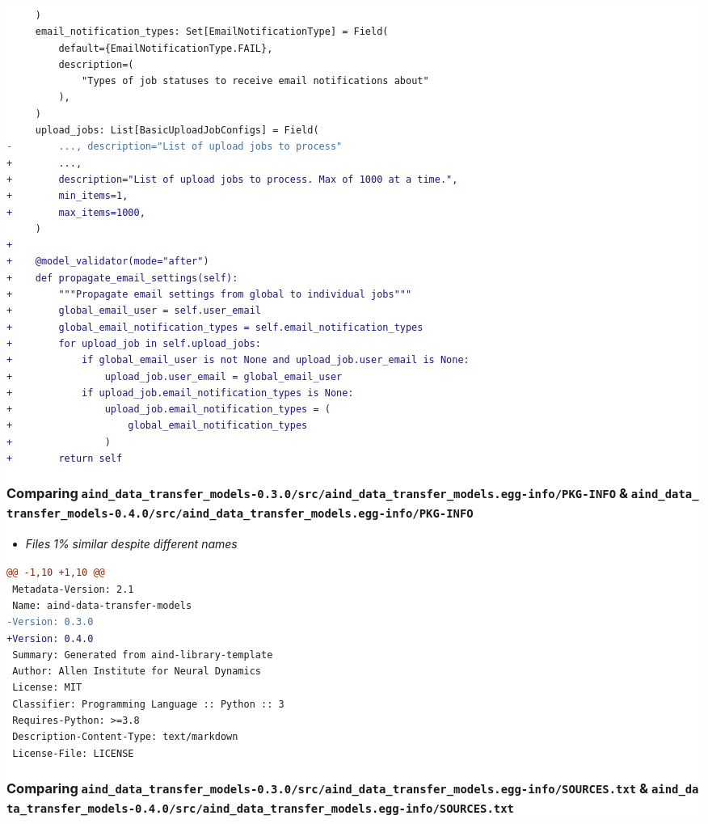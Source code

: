 ```diff
     )
     email_notification_types: Set[EmailNotificationType] = Field(
         default={EmailNotificationType.FAIL},
         description=(
             "Types of job statuses to receive email notifications about"
         ),
     )
     upload_jobs: List[BasicUploadJobConfigs] = Field(
-        ..., description="List of upload jobs to process"
+        ...,
+        description="List of upload jobs to process. Max of 1000 at a time.",
+        min_items=1,
+        max_items=1000,
     )
+
+    @model_validator(mode="after")
+    def propagate_email_settings(self):
+        """Propagate email settings from global to individual jobs"""
+        global_email_user = self.user_email
+        global_email_notification_types = self.email_notification_types
+        for upload_job in self.upload_jobs:
+            if global_email_user is not None and upload_job.user_email is None:
+                upload_job.user_email = global_email_user
+            if upload_job.email_notification_types is None:
+                upload_job.email_notification_types = (
+                    global_email_notification_types
+                )
+        return self
```

### Comparing `aind_data_transfer_models-0.3.0/src/aind_data_transfer_models.egg-info/PKG-INFO` & `aind_data_transfer_models-0.4.0/src/aind_data_transfer_models.egg-info/PKG-INFO`

 * *Files 1% similar despite different names*

```diff
@@ -1,10 +1,10 @@
 Metadata-Version: 2.1
 Name: aind-data-transfer-models
-Version: 0.3.0
+Version: 0.4.0
 Summary: Generated from aind-library-template
 Author: Allen Institute for Neural Dynamics
 License: MIT
 Classifier: Programming Language :: Python :: 3
 Requires-Python: >=3.8
 Description-Content-Type: text/markdown
 License-File: LICENSE
```

### Comparing `aind_data_transfer_models-0.3.0/src/aind_data_transfer_models.egg-info/SOURCES.txt` & `aind_data_transfer_models-0.4.0/src/aind_data_transfer_models.egg-info/SOURCES.txt`
